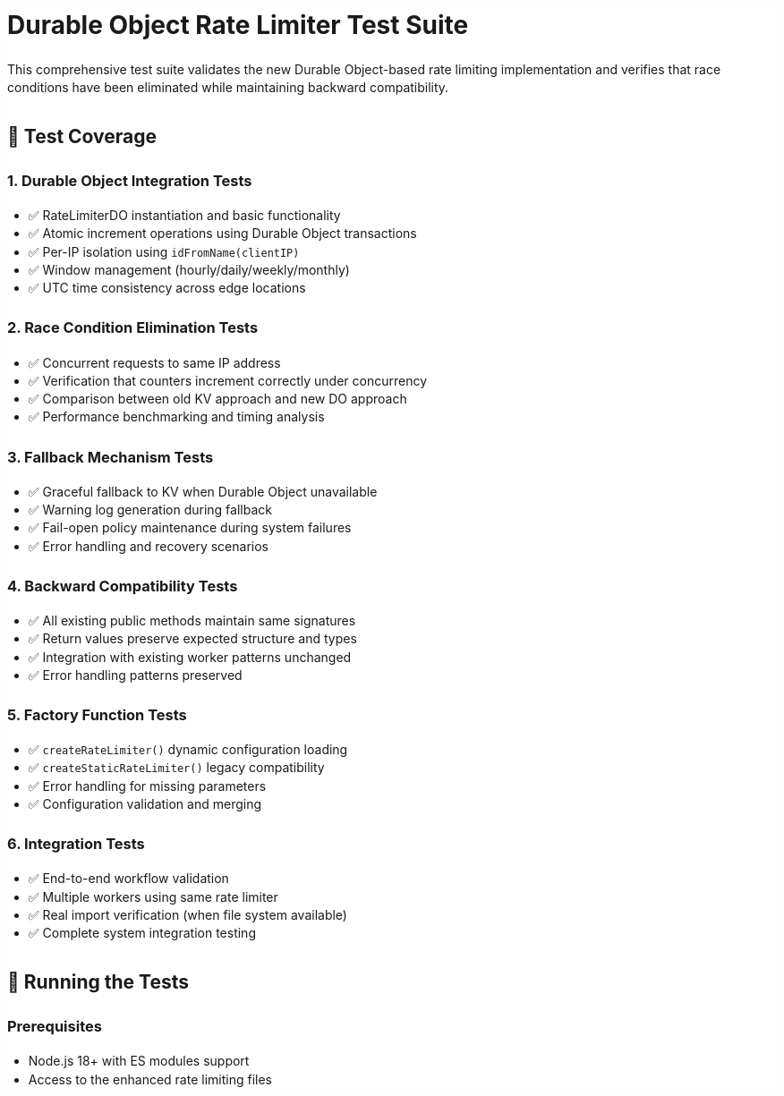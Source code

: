 # Durable Object Rate Limiter Test Suite

This comprehensive test suite validates the new Durable Object-based rate limiting implementation and verifies that race conditions have been eliminated while maintaining backward compatibility.

## 🎯 Test Coverage

### 1. **Durable Object Integration Tests**
- ✅ RateLimiterDO instantiation and basic functionality
- ✅ Atomic increment operations using Durable Object transactions
- ✅ Per-IP isolation using `idFromName(clientIP)`
- ✅ Window management (hourly/daily/weekly/monthly)
- ✅ UTC time consistency across edge locations

### 2. **Race Condition Elimination Tests**
- ✅ Concurrent requests to same IP address
- ✅ Verification that counters increment correctly under concurrency
- ✅ Comparison between old KV approach and new DO approach
- ✅ Performance benchmarking and timing analysis

### 3. **Fallback Mechanism Tests**
- ✅ Graceful fallback to KV when Durable Object unavailable
- ✅ Warning log generation during fallback
- ✅ Fail-open policy maintenance during system failures
- ✅ Error handling and recovery scenarios

### 4. **Backward Compatibility Tests**
- ✅ All existing public methods maintain same signatures
- ✅ Return values preserve expected structure and types
- ✅ Integration with existing worker patterns unchanged
- ✅ Error handling patterns preserved

### 5. **Factory Function Tests**
- ✅ `createRateLimiter()` dynamic configuration loading
- ✅ `createStaticRateLimiter()` legacy compatibility
- ✅ Error handling for missing parameters
- ✅ Configuration validation and merging

### 6. **Integration Tests**
- ✅ End-to-end workflow validation
- ✅ Multiple workers using same rate limiter
- ✅ Real import verification (when file system available)
- ✅ Complete system integration testing

## 🚀 Running the Tests

### Prerequisites
- Node.js 18+ with ES modules support
- Access to the enhanced rate limiting files
